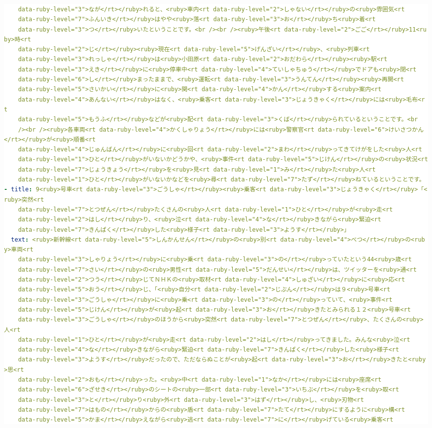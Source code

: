 ```yaml
    data-ruby-level="3">なが</rt></ruby>れると、<ruby>車内<rt data-ruby-level="2">しゃない</rt></ruby>の<ruby>雰囲気<rt
    data-ruby-level="7">ふんいき</rt></ruby>はやや<ruby>落<rt data-ruby-level="3">お</rt></ruby>ち<ruby>着<rt
    data-ruby-level="3">つ</rt></ruby>いたということです。<br /><br /><ruby>午後<rt data-ruby-level="2">ごご</rt></ruby>11<ruby>時<rt
    data-ruby-level="2">じ</rt></ruby><ruby>現在<rt data-ruby-level="5">げんざい</rt></ruby>、<ruby>列車<rt
    data-ruby-level="3">れっしゃ</rt></ruby>は<ruby>小田原<rt data-ruby-level="2">おだわら</rt></ruby><ruby>駅<rt
    data-ruby-level="3">えき</rt></ruby>に<ruby>停車中<rt data-ruby-level="4">ていしゃちゅう</rt></ruby>でドアも<ruby>閉<rt
    data-ruby-level="6">し</rt></ruby>まったままで、<ruby>運転<rt data-ruby-level="3">うんてん</rt></ruby><ruby>再開<rt
    data-ruby-level="5">さいかい</rt></ruby>に<ruby>関<rt data-ruby-level="4">かん</rt></ruby>する<ruby>案内<rt
    data-ruby-level="4">あんない</rt></ruby>はなく、<ruby>乗客<rt data-ruby-level="3">じょうきゃく</rt></ruby>には<ruby>毛布<rt
    data-ruby-level="5">もうふ</rt></ruby>などが<ruby>配<rt data-ruby-level="3">くば</rt></ruby>られているということです。<br
    /><br /><ruby>各車両<rt data-ruby-level="4">かくしゃりょう</rt></ruby>には<ruby>警察官<rt data-ruby-level="6">けいさつかん</rt></ruby>が<ruby>順番<rt
    data-ruby-level="4">じゅんばん</rt></ruby>に<ruby>回<rt data-ruby-level="2">まわ</rt></ruby>ってきてけがをした<ruby>人<rt
    data-ruby-level="1">ひと</rt></ruby>がいないかどうかや、<ruby>事件<rt data-ruby-level="5">じけん</rt></ruby>の<ruby>状況<rt
    data-ruby-level="7">じょうきょう</rt></ruby>を<ruby>見<rt data-ruby-level="1">み</rt></ruby>た<ruby>人<rt
    data-ruby-level="1">ひと</rt></ruby>がいないかなどを<ruby>尋<rt data-ruby-level="7">たず</rt></ruby>ねているということです。
- title: 9<ruby>号車<rt data-ruby-level="3">ごうしゃ</rt></ruby><ruby>乗客<rt data-ruby-level="3">じょうきゃく</rt></ruby>「<ruby>突然<rt
    data-ruby-level="7">とつぜん</rt></ruby>たくさんの<ruby>人<rt data-ruby-level="1">ひと</rt></ruby>が<ruby>走<rt
    data-ruby-level="2">はし</rt></ruby>り、<ruby>泣<rt data-ruby-level="4">な</rt></ruby>きながら<ruby>緊迫<rt
    data-ruby-level="7">きんぱく</rt></ruby>した<ruby>様子<rt data-ruby-level="3">ようす</rt></ruby>」
  text: <ruby>新幹線<rt data-ruby-level="5">しんかんせん</rt></ruby>の<ruby>別<rt data-ruby-level="4">べつ</rt></ruby>の<ruby>車両<rt
    data-ruby-level="3">しゃりょう</rt></ruby>に<ruby>乗<rt data-ruby-level="3">の</rt></ruby>っていたという44<ruby>歳<rt
    data-ruby-level="7">さい</rt></ruby>の<ruby>男性<rt data-ruby-level="5">だんせい</rt></ruby>は、ツイッターを<ruby>通<rt
    data-ruby-level="2">つう</rt></ruby>じてＮＨＫの<ruby>取材<rt data-ruby-level="4">しゅざい</rt></ruby>に<ruby>応<rt
    data-ruby-level="5">おう</rt></ruby>じ、「<ruby>自分<rt data-ruby-level="2">じぶん</rt></ruby>は９<ruby>号車<rt
    data-ruby-level="3">ごうしゃ</rt></ruby>に<ruby>乗<rt data-ruby-level="3">の</rt></ruby>っていて、<ruby>事件<rt
    data-ruby-level="5">じけん</rt></ruby>が<ruby>起<rt data-ruby-level="3">お</rt></ruby>きたとみられる１２<ruby>号車<rt
    data-ruby-level="3">ごうしゃ</rt></ruby>のほうから<ruby>突然<rt data-ruby-level="7">とつぜん</rt></ruby>、たくさんの<ruby>人<rt
    data-ruby-level="1">ひと</rt></ruby>が<ruby>走<rt data-ruby-level="2">はし</rt></ruby>ってきました。みんな<ruby>泣<rt
    data-ruby-level="4">な</rt></ruby>きながら<ruby>緊迫<rt data-ruby-level="7">きんぱく</rt></ruby>した<ruby>様子<rt
    data-ruby-level="3">ようす</rt></ruby>だったので、ただならぬことが<ruby>起<rt data-ruby-level="3">お</rt></ruby>きたと<ruby>思<rt
    data-ruby-level="2">おも</rt></ruby>った。<ruby>中<rt data-ruby-level="1">なか</rt></ruby>には<ruby>座席<rt
    data-ruby-level="6">ざせき</rt></ruby>のシートの<ruby>一部<rt data-ruby-level="3">いちぶ</rt></ruby>を<ruby>取<rt
    data-ruby-level="3">と</rt></ruby>り<ruby>外<rt data-ruby-level="3">はず</rt></ruby>し、<ruby>刃物<rt
    data-ruby-level="7">はもの</rt></ruby>からの<ruby>盾<rt data-ruby-level="7">たて</rt></ruby>にするように<ruby>構<rt
    data-ruby-level="5">かま</rt></ruby>えながら<ruby>逃<rt data-ruby-level="7">に</rt></ruby>げている<ruby>乗客<rt
```
